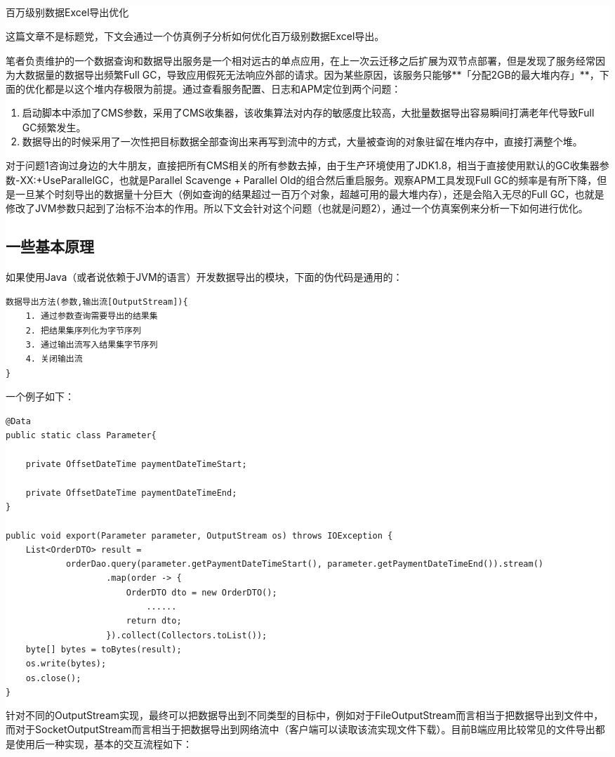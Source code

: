 百万级别数据Excel导出优化

这篇文章不是标题党，下文会通过一个仿真例子分析如何优化百万级别数据Excel导出。

笔者负责维护的一个数据查询和数据导出服务是一个相对远古的单点应用，在上一次云迁移之后扩展为双节点部署，但是发现了服务经常因为大数据量的数据导出频繁Full GC，导致应用假死无法响应外部的请求。因为某些原因，该服务只能够**「分配2GB的最大堆内存」**，下面的优化都是以这个堆内存极限为前提。通过查看服务配置、日志和APM定位到两个问题：

1.  启动脚本中添加了CMS参数，采用了CMS收集器，该收集算法对内存的敏感度比较高，大批量数据导出容易瞬间打满老年代导致Full GC频繁发生。
2.  数据导出的时候采用了一次性把目标数据全部查询出来再写到流中的方式，大量被查询的对象驻留在堆内存中，直接打满整个堆。

对于问题1咨询过身边的大牛朋友，直接把所有CMS相关的所有参数去掉，由于生产环境使用了JDK1.8，相当于直接使用默认的GC收集器参数-XX:+UseParallelGC，也就是Parallel Scavenge + Parallel Old的组合然后重启服务。观察APM工具发现Full GC的频率是有所下降，但是一旦某个时刻导出的数据量十分巨大（例如查询的结果超过一百万个对象，超越可用的最大堆内存），还是会陷入无尽的Full GC，也就是修改了JVM参数只起到了治标不治本的作用。所以下文会针对这个问题（也就是问题2），通过一个仿真案例来分析一下如何进行优化。

## **一些基本原理**

如果使用Java（或者说依赖于JVM的语言）开发数据导出的模块，下面的伪代码是通用的：

```
数据导出方法(参数,输出流[OutputStream]){
    1. 通过参数查询需要导出的结果集
    2. 把结果集序列化为字节序列
    3. 通过输出流写入结果集字节序列
    4. 关闭输出流
}
```

一个例子如下：

```
@Data
public static class Parameter{
    
    private OffsetDateTime paymentDateTimeStart;
    
    private OffsetDateTime paymentDateTimeEnd;
}

public void export(Parameter parameter, OutputStream os) throws IOException {
    List<OrderDTO> result = 
            orderDao.query(parameter.getPaymentDateTimeStart(), parameter.getPaymentDateTimeEnd()).stream()
                    .map(order -> {
                        OrderDTO dto = new OrderDTO();
                            ......
                        return dto;
                    }).collect(Collectors.toList());
    byte[] bytes = toBytes(result);
    os.write(bytes);
    os.close();
}
```

针对不同的OutputStream实现，最终可以把数据导出到不同类型的目标中，例如对于FileOutputStream而言相当于把数据导出到文件中，而对于SocketOutputStream而言相当于把数据导出到网络流中（客户端可以读取该流实现文件下载）。目前B端应用比较常见的文件导出都是使用后一种实现，基本的交互流程如下：
